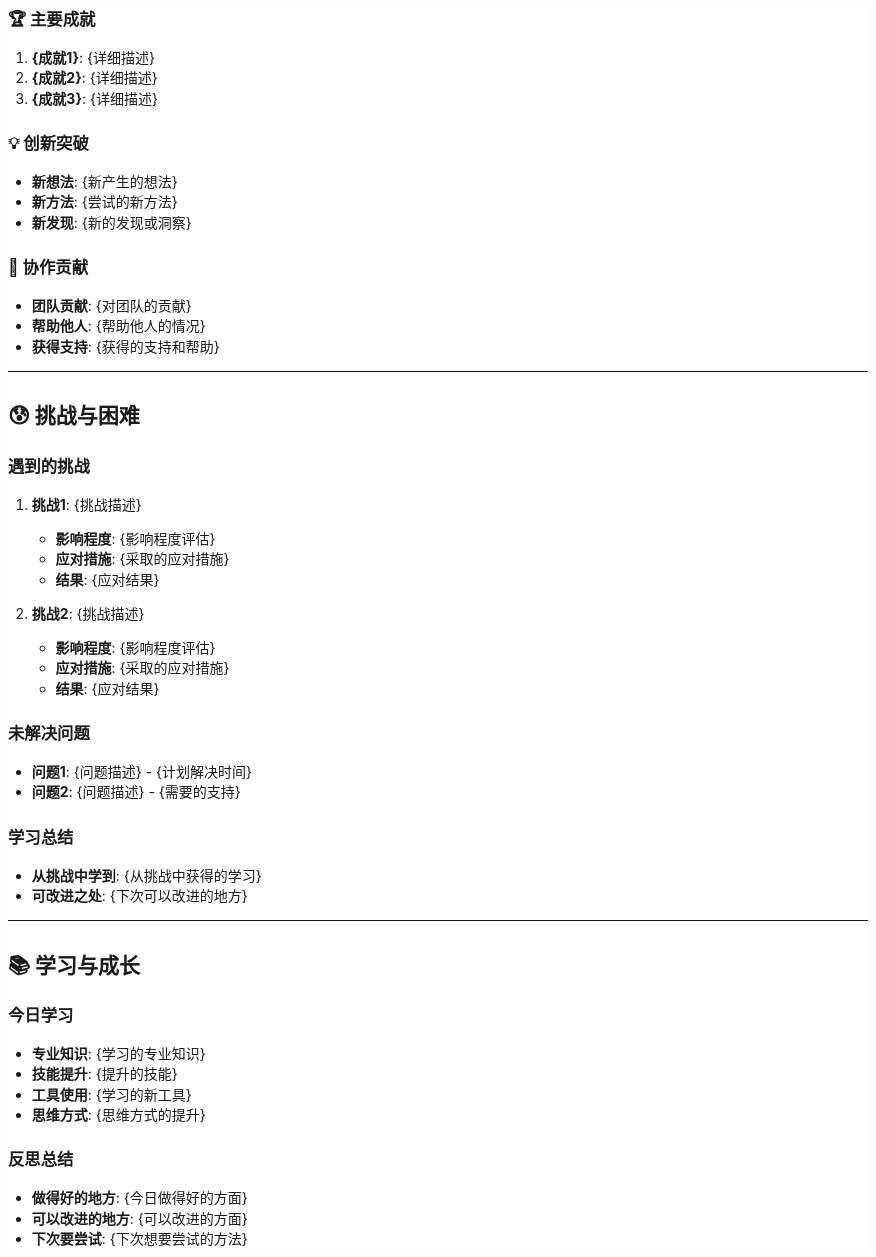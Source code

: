 ### 🏆 主要成就
1. **{成就1}**: {详细描述}
2. **{成就2}**: {详细描述}
3. **{成就3}**: {详细描述}

### 💡 创新突破
- **新想法**: {新产生的想法}
- **新方法**: {尝试的新方法}
- **新发现**: {新的发现或洞察}

### 🤝 协作贡献
- **团队贡献**: {对团队的贡献}
- **帮助他人**: {帮助他人的情况}
- **获得支持**: {获得的支持和帮助}

---

## 😰 挑战与困难

### 遇到的挑战
1. **挑战1**: {挑战描述}
   - **影响程度**: {影响程度评估}
   - **应对措施**: {采取的应对措施}
   - **结果**: {应对结果}

2. **挑战2**: {挑战描述}
   - **影响程度**: {影响程度评估}
   - **应对措施**: {采取的应对措施}
   - **结果**: {应对结果}

### 未解决问题
- **问题1**: {问题描述} - {计划解决时间}
- **问题2**: {问题描述} - {需要的支持}

### 学习总结
- **从挑战中学到**: {从挑战中获得的学习}
- **可改进之处**: {下次可以改进的地方}

---

## 📚 学习与成长

### 今日学习
- **专业知识**: {学习的专业知识}
- **技能提升**: {提升的技能}
- **工具使用**: {学习的新工具}
- **思维方式**: {思维方式的提升}

### 反思总结
- **做得好的地方**: {今日做得好的方面}
- **可以改进的地方**: {可以改进的方面}
- **下次要尝试**: {下次想要尝试的方法}
